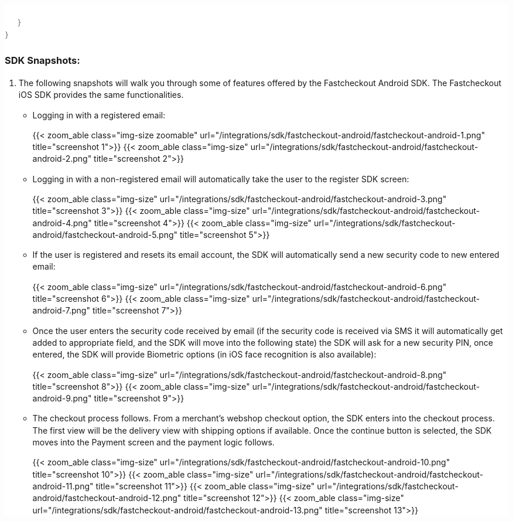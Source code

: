 ```java

   }
}

```
### SDK Snapshots:

1. The following snapshots will walk you through some of features offered by the Fastcheckout Android SDK. The Fastcheckout iOS SDK provides the same functionalities.
    * Logging in with a registered email: 
        
      {{< zoom_able class="img-size zoomable" url="/integrations/sdk/fastcheckout-android/fastcheckout-android-1.png" title="screenshot 1">}}
      {{< zoom_able class="img-size" url="/integrations/sdk/fastcheckout-android/fastcheckout-android-2.png" title="screenshot 2">}}

    * Logging in with a non-registered email will automatically take the user to the register SDK screen: 

      {{< zoom_able class="img-size" url="/integrations/sdk/fastcheckout-android/fastcheckout-android-3.png" title="screenshot 3">}}
      {{< zoom_able class="img-size" url="/integrations/sdk/fastcheckout-android/fastcheckout-android-4.png" title="screenshot 4">}}
      {{< zoom_able class="img-size" url="/integrations/sdk/fastcheckout-android/fastcheckout-android-5.png" title="screenshot 5">}}

    * If the user is registered and resets its email account, the SDK  will automatically send a new security code to new entered email: 

      {{< zoom_able class="img-size" url="/integrations/sdk/fastcheckout-android/fastcheckout-android-6.png" title="screenshot 6">}}
      {{< zoom_able class="img-size" url="/integrations/sdk/fastcheckout-android/fastcheckout-android-7.png" title="screenshot 7">}}

    * Once the user enters the security code received by email (if the security code is received via SMS it will automatically get added to appropriate field, and the SDK will move into the following state) the SDK will ask for a new security PIN, once entered, the SDK will provide Biometric options (in iOS face recognition is also available):

      {{< zoom_able class="img-size" url="/integrations/sdk/fastcheckout-android/fastcheckout-android-8.png" title="screenshot 8">}}
      {{< zoom_able class="img-size" url="/integrations/sdk/fastcheckout-android/fastcheckout-android-9.png" title="screenshot 9">}}

    * The checkout process follows. From a merchant’s webshop checkout option, the SDK enters into the checkout process. The first view will be the delivery view with shipping options if available. Once the continue button is selected, the SDK moves into the Payment screen and the payment logic follows.

      {{< zoom_able class="img-size" url="/integrations/sdk/fastcheckout-android/fastcheckout-android-10.png" title="screenshot 10">}}
      {{< zoom_able class="img-size" url="/integrations/sdk/fastcheckout-android/fastcheckout-android-11.png" title="screenshot 11">}}
      {{< zoom_able class="img-size" url="/integrations/sdk/fastcheckout-android/fastcheckout-android-12.png" title="screenshot 12">}}
      {{< zoom_able class="img-size" url="/integrations/sdk/fastcheckout-android/fastcheckout-android-13.png" title="screenshot 13">}}
    